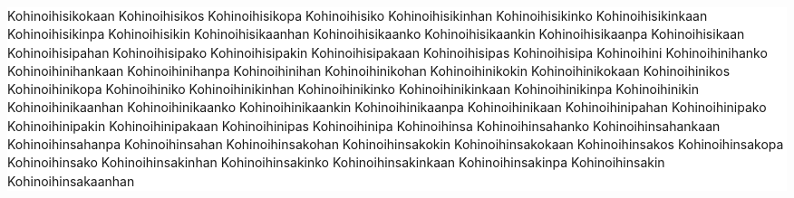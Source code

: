 Kohinoihisikokaan
Kohinoihisikos
Kohinoihisikopa
Kohinoihisiko
Kohinoihisikinhan
Kohinoihisikinko
Kohinoihisikinkaan
Kohinoihisikinpa
Kohinoihisikin
Kohinoihisikaanhan
Kohinoihisikaanko
Kohinoihisikaankin
Kohinoihisikaanpa
Kohinoihisikaan
Kohinoihisipahan
Kohinoihisipako
Kohinoihisipakin
Kohinoihisipakaan
Kohinoihisipas
Kohinoihisipa
Kohinoihini
Kohinoihinihanko
Kohinoihinihankaan
Kohinoihinihanpa
Kohinoihinihan
Kohinoihinikohan
Kohinoihinikokin
Kohinoihinikokaan
Kohinoihinikos
Kohinoihinikopa
Kohinoihiniko
Kohinoihinikinhan
Kohinoihinikinko
Kohinoihinikinkaan
Kohinoihinikinpa
Kohinoihinikin
Kohinoihinikaanhan
Kohinoihinikaanko
Kohinoihinikaankin
Kohinoihinikaanpa
Kohinoihinikaan
Kohinoihinipahan
Kohinoihinipako
Kohinoihinipakin
Kohinoihinipakaan
Kohinoihinipas
Kohinoihinipa
Kohinoihinsa
Kohinoihinsahanko
Kohinoihinsahankaan
Kohinoihinsahanpa
Kohinoihinsahan
Kohinoihinsakohan
Kohinoihinsakokin
Kohinoihinsakokaan
Kohinoihinsakos
Kohinoihinsakopa
Kohinoihinsako
Kohinoihinsakinhan
Kohinoihinsakinko
Kohinoihinsakinkaan
Kohinoihinsakinpa
Kohinoihinsakin
Kohinoihinsakaanhan